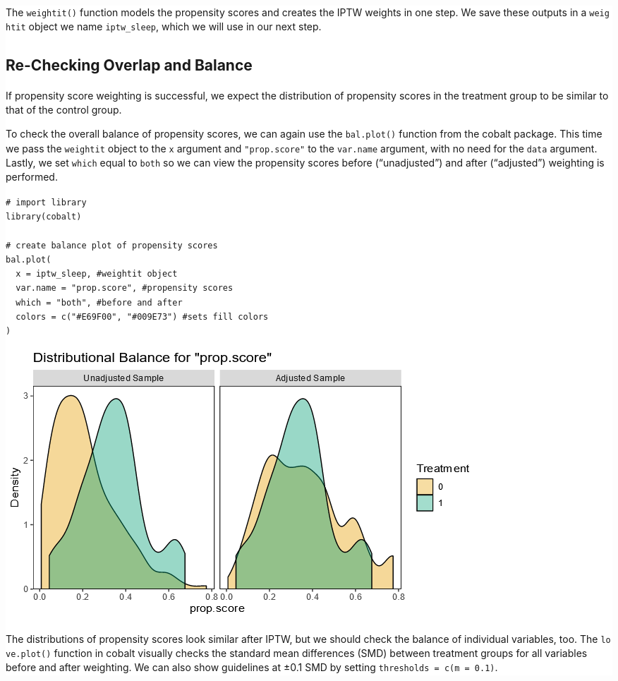The `weightit()` function models the propensity scores and creates the IPTW weights in one step. We save these outputs in a `weightit` object we name `iptw_sleep`, which we will use in our next step.

## Re-Checking Overlap and Balance

If propensity score weighting is successful, we expect the distribution of propensity scores in the treatment group to be similar to that of the control group.

To check the overall balance of propensity scores, we can again use the `bal.plot()` function from the cobalt package. This time we pass the `weightit` object to the `x` argument and `"prop.score"` to the `var.name` argument, with no need for the `data` argument. Lastly, we set `which` equal to `both` so we can view the propensity scores before (“unadjusted”) and after (“adjusted”) weighting is performed.

```
# import library
library(cobalt)
 
# create balance plot of propensity scores
bal.plot(
  x = iptw_sleep, #weightit object
  var.name = "prop.score", #propensity scores
  which = "both", #before and after
  colors = c("#E69F00", "#009E73") #sets fill colors
)
```

![](media/dbae3dc53b822ddbfbcca4a1891128e2.png)

The distributions of propensity scores look similar after IPTW, but we should check the balance of individual variables, too. The `love.plot()` function in cobalt visually checks the standard mean differences (SMD) between treatment groups for all variables before and after weighting. We can also show guidelines at ±0.1 SMD by setting `thresholds = c(m = 0.1)`.
